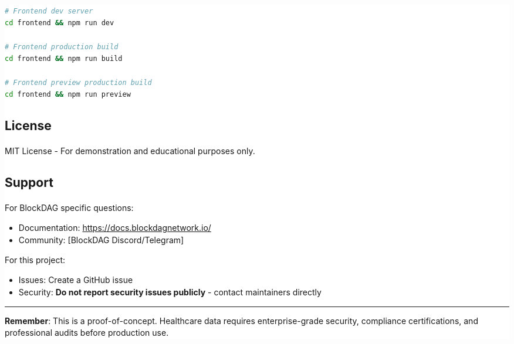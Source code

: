 ```bash
# Frontend dev server
cd frontend && npm run dev

# Frontend production build
cd frontend && npm run build

# Frontend preview production build
cd frontend && npm run preview
```

## License

MIT License - For demonstration and educational purposes only.

## Support

For BlockDAG specific questions:
- Documentation: https://docs.blockdagnetwork.io/
- Community: [BlockDAG Discord/Telegram]

For this project:
- Issues: Create a GitHub issue
- Security: **Do not report security issues publicly** - contact maintainers directly

---

**Remember**: This is a proof-of-concept. Healthcare data requires enterprise-grade security, compliance certifications, and professional audits before production use.
